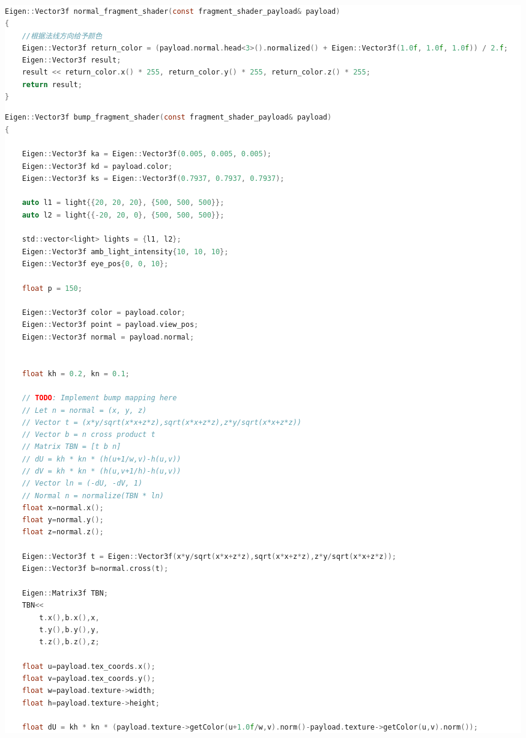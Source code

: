 ```C
Eigen::Vector3f normal_fragment_shader(const fragment_shader_payload& payload)
{
    //根据法线方向给予颜色
    Eigen::Vector3f return_color = (payload.normal.head<3>().normalized() + Eigen::Vector3f(1.0f, 1.0f, 1.0f)) / 2.f;
    Eigen::Vector3f result;
    result << return_color.x() * 255, return_color.y() * 255, return_color.z() * 255;
    return result;
}
```

```C
Eigen::Vector3f bump_fragment_shader(const fragment_shader_payload& payload)
{
    
    Eigen::Vector3f ka = Eigen::Vector3f(0.005, 0.005, 0.005);
    Eigen::Vector3f kd = payload.color;
    Eigen::Vector3f ks = Eigen::Vector3f(0.7937, 0.7937, 0.7937);

    auto l1 = light{{20, 20, 20}, {500, 500, 500}};
    auto l2 = light{{-20, 20, 0}, {500, 500, 500}};

    std::vector<light> lights = {l1, l2};
    Eigen::Vector3f amb_light_intensity{10, 10, 10};
    Eigen::Vector3f eye_pos{0, 0, 10};

    float p = 150;

    Eigen::Vector3f color = payload.color; 
    Eigen::Vector3f point = payload.view_pos;
    Eigen::Vector3f normal = payload.normal;


    float kh = 0.2, kn = 0.1;

    // TODO: Implement bump mapping here
    // Let n = normal = (x, y, z)
    // Vector t = (x*y/sqrt(x*x+z*z),sqrt(x*x+z*z),z*y/sqrt(x*x+z*z))
    // Vector b = n cross product t
    // Matrix TBN = [t b n]
    // dU = kh * kn * (h(u+1/w,v)-h(u,v))
    // dV = kh * kn * (h(u,v+1/h)-h(u,v))
    // Vector ln = (-dU, -dV, 1)
    // Normal n = normalize(TBN * ln)
    float x=normal.x();
    float y=normal.y();
    float z=normal.z();

    Eigen::Vector3f t = Eigen::Vector3f(x*y/sqrt(x*x+z*z),sqrt(x*x+z*z),z*y/sqrt(x*x+z*z));
    Eigen::Vector3f b=normal.cross(t);

    Eigen::Matrix3f TBN;
    TBN<<
        t.x(),b.x(),x,
        t.y(),b.y(),y,
        t.z(),b.z(),z;

    float u=payload.tex_coords.x();
    float v=payload.tex_coords.y();
    float w=payload.texture->width;
    float h=payload.texture->height;

    float dU = kh * kn * (payload.texture->getColor(u+1.0f/w,v).norm()-payload.texture->getColor(u,v).norm());
```